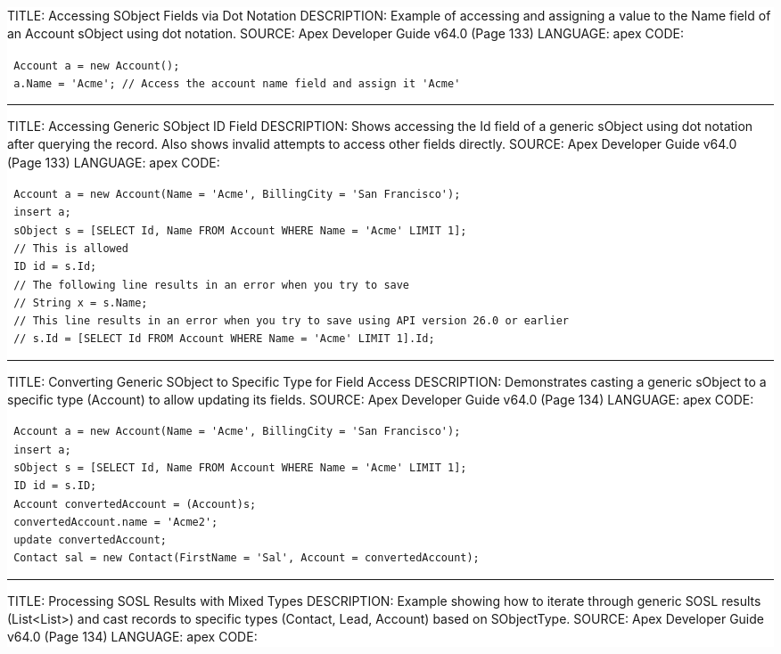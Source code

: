 TITLE: Accessing SObject Fields via Dot Notation
DESCRIPTION: Example of accessing and assigning a value to the Name field of an Account sObject using dot notation.
SOURCE: Apex Developer Guide v64.0 (Page 133)
LANGUAGE: apex
CODE:

```apex
 Account a = new Account();
 a.Name = 'Acme'; // Access the account name field and assign it 'Acme'
```

---

TITLE: Accessing Generic SObject ID Field
DESCRIPTION: Shows accessing the Id field of a generic sObject using dot notation after querying the record. Also shows invalid attempts to access other fields directly.
SOURCE: Apex Developer Guide v64.0 (Page 133)
LANGUAGE: apex
CODE:

```apex
 Account a = new Account(Name = 'Acme', BillingCity = 'San Francisco');
 insert a;
 sObject s = [SELECT Id, Name FROM Account WHERE Name = 'Acme' LIMIT 1];
 // This is allowed
 ID id = s.Id;
 // The following line results in an error when you try to save
 // String x = s.Name;
 // This line results in an error when you try to save using API version 26.0 or earlier
 // s.Id = [SELECT Id FROM Account WHERE Name = 'Acme' LIMIT 1].Id;
```

---

TITLE: Converting Generic SObject to Specific Type for Field Access
DESCRIPTION: Demonstrates casting a generic sObject to a specific type (Account) to allow updating its fields.
SOURCE: Apex Developer Guide v64.0 (Page 134)
LANGUAGE: apex
CODE:

```apex
 Account a = new Account(Name = 'Acme', BillingCity = 'San Francisco');
 insert a;
 sObject s = [SELECT Id, Name FROM Account WHERE Name = 'Acme' LIMIT 1];
 ID id = s.ID;
 Account convertedAccount = (Account)s;
 convertedAccount.name = 'Acme2';
 update convertedAccount;
 Contact sal = new Contact(FirstName = 'Sal', Account = convertedAccount);
```

---

TITLE: Processing SOSL Results with Mixed Types
DESCRIPTION: Example showing how to iterate through generic SOSL results (List<List<SObject>>) and cast records to specific types (Contact, Lead, Account) based on SObjectType.
SOURCE: Apex Developer Guide v64.0 (Page 134)
LANGUAGE: apex
CODE:
